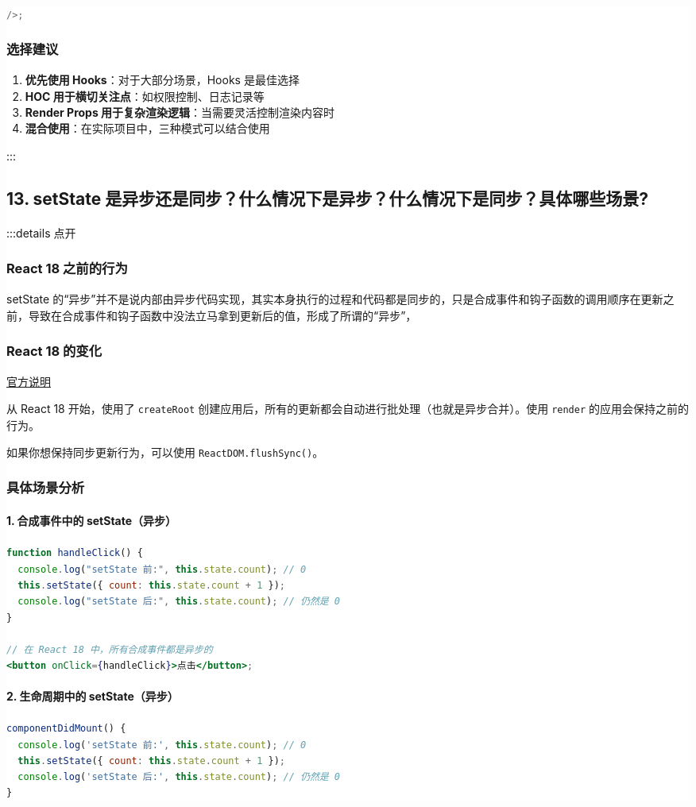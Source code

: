 ```jsx
/>;
```

### 选择建议

1. **优先使用 Hooks**：对于大部分场景，Hooks 是最佳选择
2. **HOC 用于横切关注点**：如权限控制、日志记录等
3. **Render Props 用于复杂渲染逻辑**：当需要灵活控制渲染内容时
4. **混合使用**：在实际项目中，三种模式可以结合使用

:::

## 13. setState 是异步还是同步？什么情况下是异步？什么情况下是同步？具体哪些场景?

:::details 点开

### React 18 之前的行为

setState 的“异步”并不是说内部由异步代码实现，其实本身执行的过程和代码都是同步的，只是合成事件和钩子函数的调用顺序在更新之前，导致在合成事件和钩子函数中没法立马拿到更新后的值，形成了所谓的“异步”，

### React 18 的变化

[官方说明](https://github.com/reactwg/react-18/discussions/21)

从 React 18 开始，使用了 `createRoot` 创建应用后，所有的更新都会自动进行批处理（也就是异步合并）。使用 `render` 的应用会保持之前的行为。

如果你想保持同步更新行为，可以使用 `ReactDOM.flushSync()`。

### 具体场景分析

#### 1. 合成事件中的 setState（异步）

```jsx
function handleClick() {
  console.log("setState 前:", this.state.count); // 0
  this.setState({ count: this.state.count + 1 });
  console.log("setState 后:", this.state.count); // 仍然是 0
}

// 在 React 18 中，所有合成事件都是异步的
<button onClick={handleClick}>点击</button>;
```

#### 2. 生命周期中的 setState（异步）

```jsx
componentDidMount() {
  console.log('setState 前:', this.state.count); // 0
  this.setState({ count: this.state.count + 1 });
  console.log('setState 后:', this.state.count); // 仍然是 0
}
```
